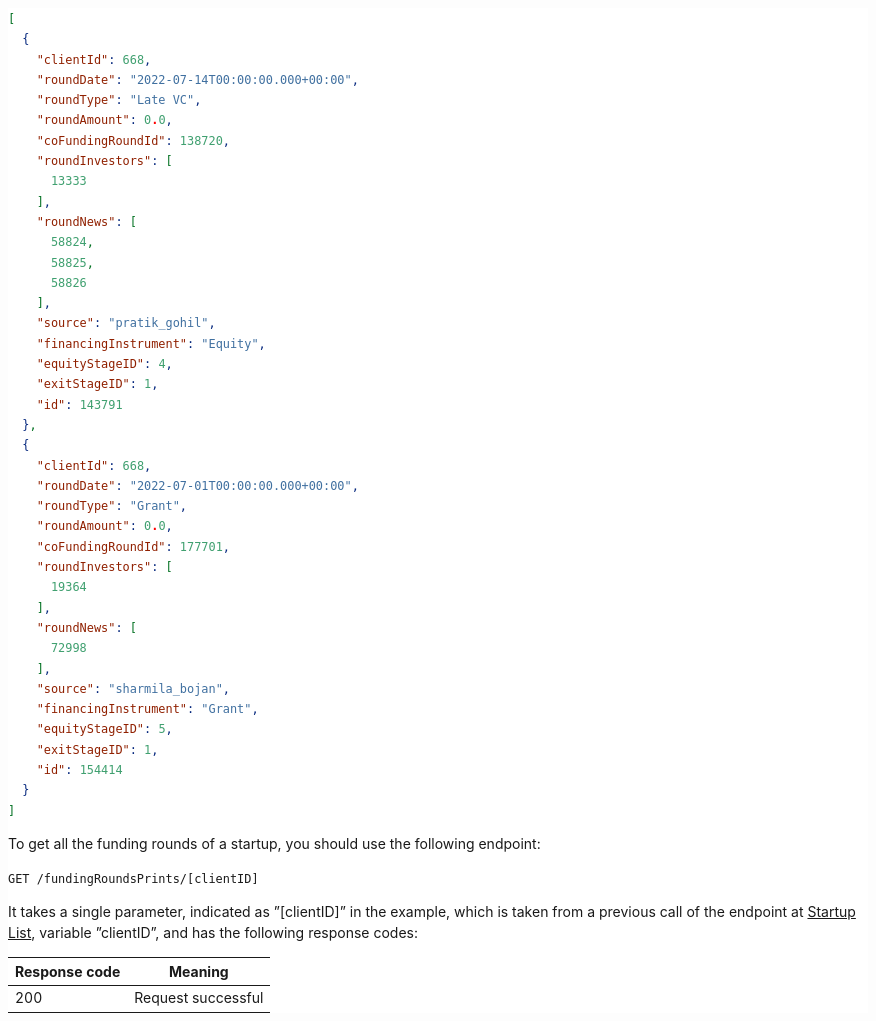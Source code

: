 ```json
[
  {
    "clientId": 668,
    "roundDate": "2022-07-14T00:00:00.000+00:00",
    "roundType": "Late VC",
    "roundAmount": 0.0,
    "coFundingRoundId": 138720,
    "roundInvestors": [
      13333
    ],
    "roundNews": [
      58824,
      58825,
      58826
    ],
    "source": "pratik_gohil",
    "financingInstrument": "Equity",
    "equityStageID": 4,
    "exitStageID": 1,
    "id": 143791
  },
  {
    "clientId": 668,
    "roundDate": "2022-07-01T00:00:00.000+00:00",
    "roundType": "Grant",
    "roundAmount": 0.0,
    "coFundingRoundId": 177701,
    "roundInvestors": [
      19364
    ],
    "roundNews": [
      72998
    ],
    "source": "sharmila_bojan",
    "financingInstrument": "Grant",
    "equityStageID": 5,
    "exitStageID": 1,
    "id": 154414
  }
]
```

To get all the funding rounds of a startup, you should use the following endpoint:

`GET /fundingRoundsPrints/[clientID]`

It takes a single parameter, indicated as ”[clientID]” in the example, which is taken from a previous call of the endpoint at [Startup List](#startup-list), variable ”clientID”, and has the following response codes:

| Response code | Meaning            |
|---------------|--------------------|
| 200           | Request successful |
